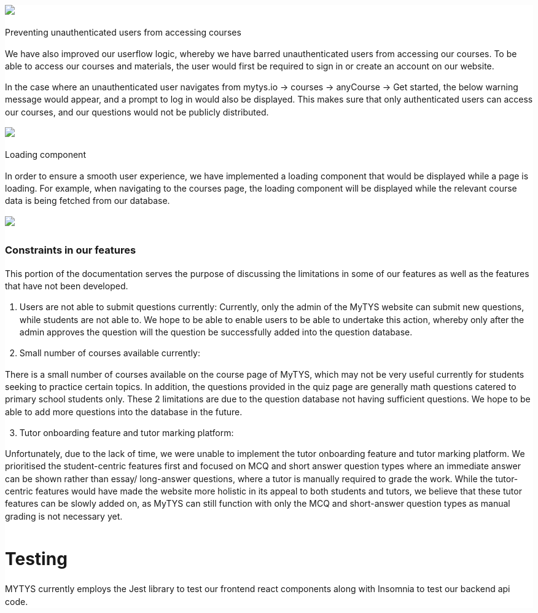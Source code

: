 ![](https://lh5.googleusercontent.com/GrwhCsH6H5RpEsCMNHQGo61gFE-f9YTlv4WqyYJ2RxSxSHG7vNyGgPMcAolS95DFA-oKS2lm7EZc8bSMwWDFCGHv3tIL8o9Szni3hpYDpMK4k6k2wucrbEBbx2sHi6dBQl9cXPyixXOvmiF8nZV7B4o)

Preventing unauthenticated users from accessing courses

We have also improved our userflow logic, whereby we have barred unauthenticated users from accessing our courses. To be able to access our courses and materials, the user would first be required to sign in or create an account on our website.

In the case where an unauthenticated user navigates from mytys.io -> courses -> anyCourse -> Get started, the below warning message would appear, and a prompt to log in would also be displayed. This makes sure that only authenticated users can access our courses, and our questions would not be publicly distributed.

![](https://lh5.googleusercontent.com/5HNtv__nCexjLCt5xV-Oigpn9VEIPi-i5actDrfiBG00Igh98dF__ojdQ5rpoysTNDwTzArnHrOQsoEO6soc0NiKHQUFzMLJ6Y2v371fLDwXMhZzNWPEEtft2ixzi3ah16USeJAGk4iCBe1z1YCac7A)

Loading component

In order to ensure a smooth user experience, we have implemented a loading component that would be displayed while a page is loading. For example, when navigating to the courses page, the loading component will be displayed while the relevant course data is being fetched from our database.

![](https://lh6.googleusercontent.com/kt-Q7UnPOE416xmJwSh7GKdtWRoS_RU9K_3bErIERlQl9wih9Jj2hJQHD307XxnQdIZOKEv9FmxFC83cicigoobeGX4MuZaXEth51JEsqt7swxf_yRa6M2fZII4SZkpXuiDHvr-yaGCEXdJKS4Y_lMk)

### Constraints in our features

This portion of the documentation serves the purpose of discussing the limitations in some of our features as well as the features that have not been developed.

1.  Users are not able to submit questions currently:
Currently, only the admin of the MyTYS website can submit new questions, while students are not able to. We hope to be able to enable users to be able to undertake this action, whereby only after the admin approves the question will the question be successfully added into the question database.

2.  Small number of courses available currently:

There is a small number of courses available on the course page of MyTYS, which may not be very useful currently for students seeking to practice certain topics. In addition, the questions provided in the quiz page are generally math questions catered to primary school students only. These 2 limitations are due to the question database not having sufficient questions. We hope to be able to add more questions into the database in the future.

3.  Tutor onboarding feature and tutor marking platform:

Unfortunately, due to the lack of time, we were unable to implement the tutor onboarding feature and tutor marking platform. We prioritised the student-centric features first and focused on MCQ and short answer question types where an immediate answer can be shown rather than essay/ long-answer questions, where a tutor is manually required to grade the work. While the tutor-centric features would have made the website more holistic in its appeal to both students and tutors, we believe that these tutor features can be slowly added on, as MyTYS can still function with only the MCQ and short-answer question types as manual grading is not necessary yet.

# Testing

MYTYS currently employs the Jest library to test our frontend react components along with Insomnia to test our backend api code.
